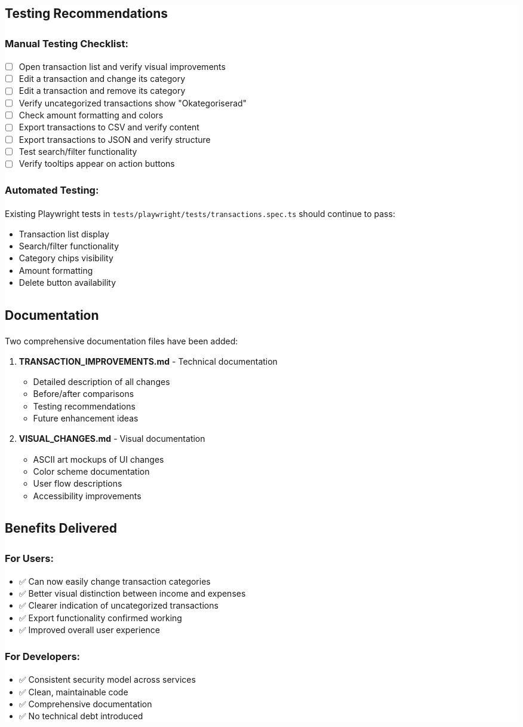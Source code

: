 ## Testing Recommendations

### Manual Testing Checklist:
- [ ] Open transaction list and verify visual improvements
- [ ] Edit a transaction and change its category
- [ ] Edit a transaction and remove its category  
- [ ] Verify uncategorized transactions show "Okategoriserad"
- [ ] Check amount formatting and colors
- [ ] Export transactions to CSV and verify content
- [ ] Export transactions to JSON and verify structure
- [ ] Test search/filter functionality
- [ ] Verify tooltips appear on action buttons

### Automated Testing:
Existing Playwright tests in `tests/playwright/tests/transactions.spec.ts` should continue to pass:
- Transaction list display
- Search/filter functionality
- Category chips visibility
- Amount formatting
- Delete button availability

## Documentation

Two comprehensive documentation files have been added:

1. **TRANSACTION_IMPROVEMENTS.md** - Technical documentation
   - Detailed description of all changes
   - Before/after comparisons
   - Testing recommendations
   - Future enhancement ideas

2. **VISUAL_CHANGES.md** - Visual documentation
   - ASCII art mockups of UI changes
   - Color scheme documentation
   - User flow descriptions
   - Accessibility improvements

## Benefits Delivered

### For Users:
- ✅ Can now easily change transaction categories
- ✅ Better visual distinction between income and expenses
- ✅ Clearer indication of uncategorized transactions
- ✅ Export functionality confirmed working
- ✅ Improved overall user experience

### For Developers:
- ✅ Consistent security model across services
- ✅ Clean, maintainable code
- ✅ Comprehensive documentation
- ✅ No technical debt introduced
